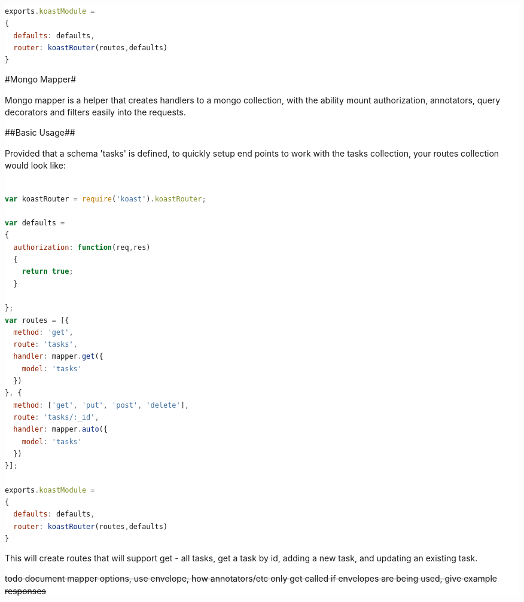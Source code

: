 ```javascript
exports.koastModule =
{
  defaults: defaults,
  router: koastRouter(routes,defaults)  
}
```

#Mongo Mapper#

Mongo mapper is a helper that creates handlers to a mongo collection, with the ability mount authorization, annotators, query decorators and filters easily into the requests.

##Basic Usage##

Provided that a schema 'tasks' is defined, to quickly setup end points to work with the tasks collection, your routes collection would look like:

```javascript

var koastRouter = require('koast').koastRouter;

var defaults =
{
  authorization: function(req,res)
  {
    return true;
  }

};
var routes = [{
  method: 'get',
  route: 'tasks',
  handler: mapper.get({
    model: 'tasks'
  })
}, {
  method: ['get', 'put', 'post', 'delete'],
  route: 'tasks/:_id',
  handler: mapper.auto({
    model: 'tasks'
  })
}];

exports.koastModule =
{
  defaults: defaults,
  router: koastRouter(routes,defaults)  
}
```

This will create routes that will support get - all tasks, get a task by id, adding a new task, and updating an existing task.

~~todo document mapper options, use envelope, how annotators/etc only get called if envelopes are being used, give example responses~~
